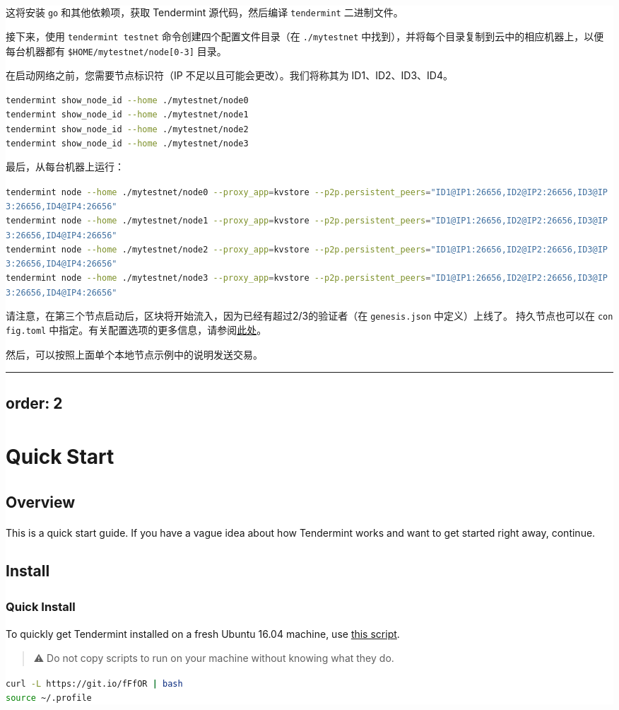 这将安装 `go` 和其他依赖项，获取 Tendermint 源代码，然后编译 `tendermint` 二进制文件。

接下来，使用 `tendermint testnet` 命令创建四个配置文件目录（在 `./mytestnet` 中找到），并将每个目录复制到云中的相应机器上，以便每台机器都有 `$HOME/mytestnet/node[0-3]` 目录。

在启动网络之前，您需要节点标识符（IP 不足以且可能会更改）。我们将称其为 ID1、ID2、ID3、ID4。

```sh
tendermint show_node_id --home ./mytestnet/node0
tendermint show_node_id --home ./mytestnet/node1
tendermint show_node_id --home ./mytestnet/node2
tendermint show_node_id --home ./mytestnet/node3
```

最后，从每台机器上运行：

```sh
tendermint node --home ./mytestnet/node0 --proxy_app=kvstore --p2p.persistent_peers="ID1@IP1:26656,ID2@IP2:26656,ID3@IP3:26656,ID4@IP4:26656"
tendermint node --home ./mytestnet/node1 --proxy_app=kvstore --p2p.persistent_peers="ID1@IP1:26656,ID2@IP2:26656,ID3@IP3:26656,ID4@IP4:26656"
tendermint node --home ./mytestnet/node2 --proxy_app=kvstore --p2p.persistent_peers="ID1@IP1:26656,ID2@IP2:26656,ID3@IP3:26656,ID4@IP4:26656"
tendermint node --home ./mytestnet/node3 --proxy_app=kvstore --p2p.persistent_peers="ID1@IP1:26656,ID2@IP2:26656,ID3@IP3:26656,ID4@IP4:26656"
```

请注意，在第三个节点启动后，区块将开始流入，因为已经有超过2/3的验证者（在 `genesis.json` 中定义）上线了。
持久节点也可以在 `config.toml` 中指定。有关配置选项的更多信息，请参阅[此处](../tendermint-core/configuration.md)。

然后，可以按照上面单个本地节点示例中的说明发送交易。


---
order: 2
---

# Quick Start

## Overview

This is a quick start guide. If you have a vague idea about how Tendermint
works and want to get started right away, continue.

## Install

### Quick Install

To quickly get Tendermint installed on a fresh
Ubuntu 16.04 machine, use [this script](https://git.io/fFfOR).

> :warning: Do not copy scripts to run on your machine without knowing what they do.

```sh
curl -L https://git.io/fFfOR | bash
source ~/.profile
```
